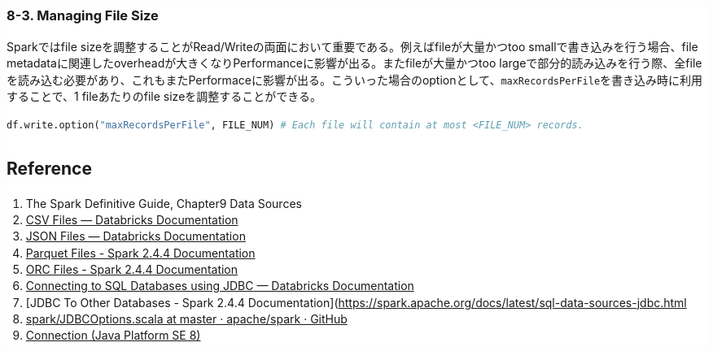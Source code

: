 ### 8-3. Managing File Size
Sparkではfile sizeを調整することがRead/Writeの両面において重要である。例えばfileが大量かつtoo smallで書き込みを行う場合、file metadataに関連したoverheadが大きくなりPerformanceに影響が出る。またfileが大量かつtoo largeで部分的読み込みを行う際、全fileを読み込む必要があり、これもまたPerformaceに影響が出る。こういった場合のoptionとして、`maxRecordsPerFile`を書き込み時に利用することで、1 fileあたりのfile sizeを調整することができる。

```py
df.write.option("maxRecordsPerFile", FILE_NUM) # Each file will contain at most <FILE_NUM> records.
```

## Reference
1. The Spark Definitive Guide, Chapter9 Data Sources
2. [CSV Files — Databricks Documentation](https://docs.databricks.com/data/data-sources/read-csv.html)
3. [JSON Files — Databricks Documentation](https://docs.databricks.com/data/data-sources/read-json.html)
4. [Parquet Files - Spark 2.4.4 Documentation](https://spark.apache.org/docs/latest/sql-data-sources-parquet.html)
5. [ORC Files - Spark 2.4.4 Documentation](https://spark.apache.org/docs/latest/sql-data-sources-orc.html)
6. [Connecting to SQL Databases using JDBC — Databricks Documentation](https://docs.databricks.com/data/data-sources/sql-databases.html#optimize-performance-when-reading-data)
7. [JDBC To Other Databases - Spark 2.4.4 Documentation](https://spark.apache.org/docs/latest/sql-data-sources-jdbc.html
8. [spark/JDBCOptions.scala at master · apache/spark · GitHub](https://github.com/apache/spark/blob/master/sql/core/src/main/scala/org/apache/spark/sql/execution/datasources/jdbc/JDBCOptions.scala)
9. [Connection (Java Platform SE 8)](https://docs.oracle.com/javase/jp/8/docs/api/java/sql/Connection.html)